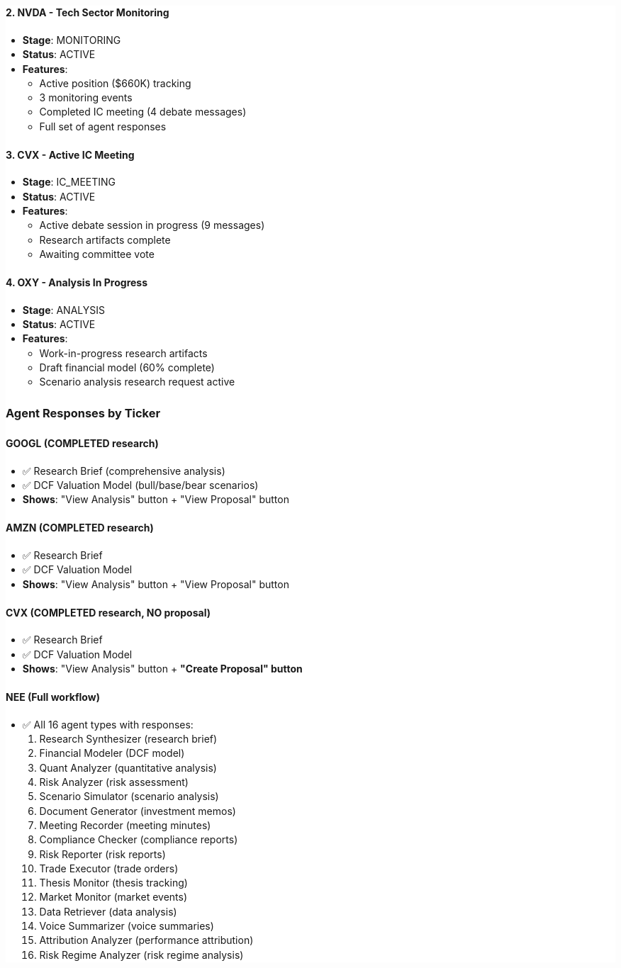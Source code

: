 #### 2. NVDA - Tech Sector Monitoring
- **Stage**: MONITORING
- **Status**: ACTIVE
- **Features**:
  - Active position ($660K) tracking
  - 3 monitoring events
  - Completed IC meeting (4 debate messages)
  - Full set of agent responses

#### 3. CVX - Active IC Meeting
- **Stage**: IC_MEETING
- **Status**: ACTIVE
- **Features**:
  - Active debate session in progress (9 messages)
  - Research artifacts complete
  - Awaiting committee vote

#### 4. OXY - Analysis In Progress
- **Stage**: ANALYSIS
- **Status**: ACTIVE
- **Features**:
  - Work-in-progress research artifacts
  - Draft financial model (60% complete)
  - Scenario analysis research request active

### Agent Responses by Ticker

#### GOOGL (COMPLETED research)
- ✅ Research Brief (comprehensive analysis)
- ✅ DCF Valuation Model (bull/base/bear scenarios)
- **Shows**: "View Analysis" button + "View Proposal" button

#### AMZN (COMPLETED research)
- ✅ Research Brief
- ✅ DCF Valuation Model
- **Shows**: "View Analysis" button + "View Proposal" button

#### CVX (COMPLETED research, NO proposal)
- ✅ Research Brief
- ✅ DCF Valuation Model
- **Shows**: "View Analysis" button + **"Create Proposal" button**

#### NEE (Full workflow)
- ✅ All 16 agent types with responses:
  1. Research Synthesizer (research brief)
  2. Financial Modeler (DCF model)
  3. Quant Analyzer (quantitative analysis)
  4. Risk Analyzer (risk assessment)
  5. Scenario Simulator (scenario analysis)
  6. Document Generator (investment memos)
  7. Meeting Recorder (meeting minutes)
  8. Compliance Checker (compliance reports)
  9. Risk Reporter (risk reports)
  10. Trade Executor (trade orders)
  11. Thesis Monitor (thesis tracking)
  12. Market Monitor (market events)
  13. Data Retriever (data analysis)
  14. Voice Summarizer (voice summaries)
  15. Attribution Analyzer (performance attribution)
  16. Risk Regime Analyzer (risk regime analysis)
